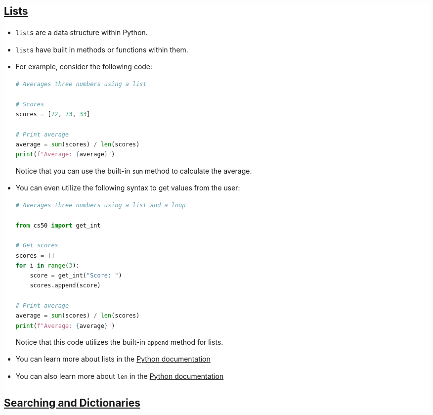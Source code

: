 
## [Lists](https://cs50.harvard.edu/x/2024/notes/6/#lists)

- `list`s are a data structure within Python.
- `list`s have built in methods or functions within them.
- For example, consider the following code:
    
    ```python
    # Averages three numbers using a list
    
    # Scores
    scores = [72, 73, 33]
    
    # Print average
    average = sum(scores) / len(scores)
    print(f"Average: {average}")
    ```
    
    Notice that you can use the built-in `sum` method to calculate the average.
    
- You can even utilize the following syntax to get values from the user:
    
    ```python
    # Averages three numbers using a list and a loop
    
    from cs50 import get_int
    
    # Get scores
    scores = []
    for i in range(3):
        score = get_int("Score: ")
        scores.append(score)
    
    # Print average
    average = sum(scores) / len(scores)
    print(f"Average: {average}")
    ```
    
    Notice that this code utilizes the built-in `append` method for lists.
    
- You can learn more about lists in the [Python documentation](https://docs.python.org/3/library/stdtypes.html#sequence-types-list-tuple-range)
- You can also learn more about `len` in the [Python documentation](https://docs.python.org/3/library/functions.html#len)

## [Searching and Dictionaries](https://cs50.harvard.edu/x/2024/notes/6/#searching-and-dictionaries)
